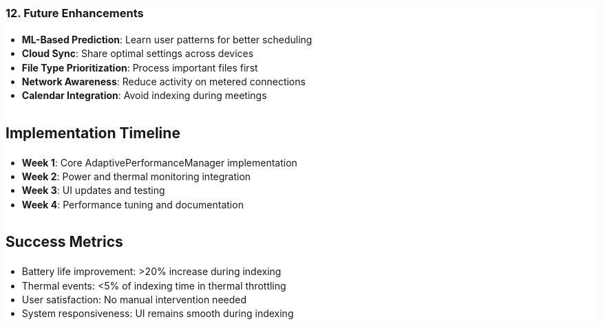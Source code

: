 ### 12. Future Enhancements

- **ML-Based Prediction**: Learn user patterns for better scheduling
- **Cloud Sync**: Share optimal settings across devices
- **File Type Prioritization**: Process important files first
- **Network Awareness**: Reduce activity on metered connections
- **Calendar Integration**: Avoid indexing during meetings

## Implementation Timeline

- **Week 1**: Core AdaptivePerformanceManager implementation
- **Week 2**: Power and thermal monitoring integration
- **Week 3**: UI updates and testing
- **Week 4**: Performance tuning and documentation

## Success Metrics

- Battery life improvement: >20% increase during indexing
- Thermal events: <5% of indexing time in thermal throttling
- User satisfaction: No manual intervention needed
- System responsiveness: UI remains smooth during indexing